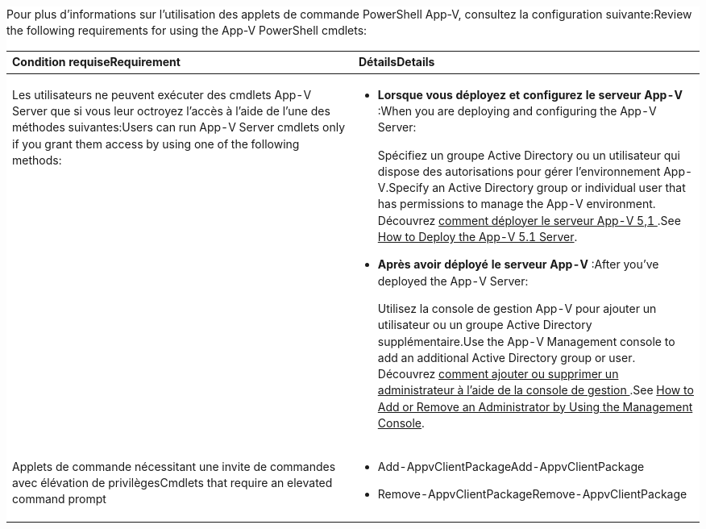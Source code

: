 
<span data-ttu-id="d97d7-110">Pour plus d’informations sur l’utilisation des applets de commande PowerShell App-V, consultez la configuration suivante:</span><span class="sxs-lookup"><span data-stu-id="d97d7-110">Review the following requirements for using the App-V PowerShell cmdlets:</span></span>

<table>
<colgroup>
<col width="50%" />
<col width="50%" />
</colgroup>
<thead>
<tr class="header">
<th align="left"><span data-ttu-id="d97d7-111">Condition requise</span><span class="sxs-lookup"><span data-stu-id="d97d7-111">Requirement</span></span></th>
<th align="left"><span data-ttu-id="d97d7-112">Détails</span><span class="sxs-lookup"><span data-stu-id="d97d7-112">Details</span></span></th>
</tr>
</thead>
<tbody>
<tr class="odd">
<td align="left"><p><span data-ttu-id="d97d7-113">Les utilisateurs ne peuvent exécuter des cmdlets App-V Server que si vous leur octroyez l’accès à l’aide de l’une des méthodes suivantes:</span><span class="sxs-lookup"><span data-stu-id="d97d7-113">Users can run App-V Server cmdlets only if you grant them access by using one of the following methods:</span></span></p></td>
<td align="left"><ul>
<li><p><strong><span data-ttu-id="d97d7-114">Lorsque vous déployez et configurez le serveur App-V </strong> :</span><span class="sxs-lookup"><span data-stu-id="d97d7-114">When you are deploying and configuring the App-V Server</strong>:</span></span></p>
<p><span data-ttu-id="d97d7-115">Spécifiez un groupe Active Directory ou un utilisateur qui dispose des autorisations pour gérer l’environnement App-V.</span><span class="sxs-lookup"><span data-stu-id="d97d7-115">Specify an Active Directory group or individual user that has permissions to manage the App-V environment.</span></span> <span data-ttu-id="d97d7-116">Découvrez <a href="how-to-deploy-the-app-v-51-server.md" data-raw-source="[How to Deploy the App-V 5.1 Server](how-to-deploy-the-app-v-51-server.md)"> comment déployer le serveur App-V 5,1 </a> .</span><span class="sxs-lookup"><span data-stu-id="d97d7-116">See <a href="how-to-deploy-the-app-v-51-server.md" data-raw-source="[How to Deploy the App-V 5.1 Server](how-to-deploy-the-app-v-51-server.md)">How to Deploy the App-V 5.1 Server</a>.</span></span></p></li>
<li><p><strong><span data-ttu-id="d97d7-117">Après avoir déployé le serveur App-V </strong> :</span><span class="sxs-lookup"><span data-stu-id="d97d7-117">After you’ve deployed the App-V Server</strong>:</span></span></p>
<p><span data-ttu-id="d97d7-118">Utilisez la console de gestion App-V pour ajouter un utilisateur ou un groupe Active Directory supplémentaire.</span><span class="sxs-lookup"><span data-stu-id="d97d7-118">Use the App-V Management console to add an additional Active Directory group or user.</span></span> <span data-ttu-id="d97d7-119">Découvrez <a href="how-to-add-or-remove-an-administrator-by-using-the-management-console51.md" data-raw-source="[How to Add or Remove an Administrator by Using the Management Console](how-to-add-or-remove-an-administrator-by-using-the-management-console51.md)"> comment ajouter ou supprimer un administrateur à l’aide de la console de gestion </a> .</span><span class="sxs-lookup"><span data-stu-id="d97d7-119">See <a href="how-to-add-or-remove-an-administrator-by-using-the-management-console51.md" data-raw-source="[How to Add or Remove an Administrator by Using the Management Console](how-to-add-or-remove-an-administrator-by-using-the-management-console51.md)">How to Add or Remove an Administrator by Using the Management Console</a>.</span></span></p></li>
</ul></td>
</tr>
<tr class="even">
<td align="left"><p><span data-ttu-id="d97d7-120">Applets de commande nécessitant une invite de commandes avec élévation de privilèges</span><span class="sxs-lookup"><span data-stu-id="d97d7-120">Cmdlets that require an elevated command prompt</span></span></p></td>
<td align="left"><ul>
<li><p><span data-ttu-id="d97d7-121">Add-AppvClientPackage</span><span class="sxs-lookup"><span data-stu-id="d97d7-121">Add-AppvClientPackage</span></span></p></li>
<li><p><span data-ttu-id="d97d7-122">Remove-AppvClientPackage</span><span class="sxs-lookup"><span data-stu-id="d97d7-122">Remove-AppvClientPackage</span></span></p></li>